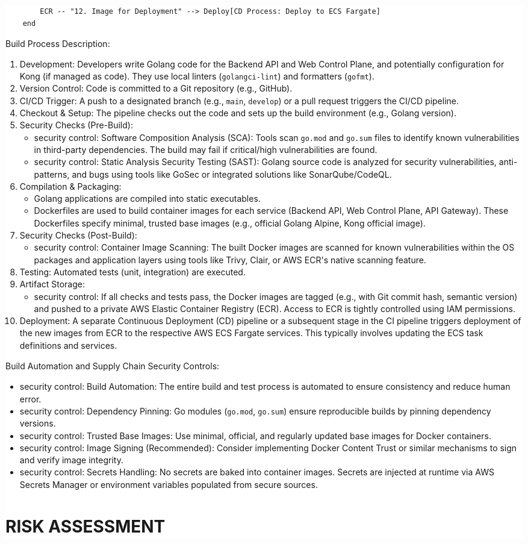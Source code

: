```mermaid
        ECR -- "12. Image for Deployment" --> Deploy[CD Process: Deploy to ECS Fargate]
    end
```

Build Process Description:

1.  Development: Developers write Golang code for the Backend API and Web Control Plane, and potentially configuration for Kong (if managed as code). They use local linters (`golangci-lint`) and formatters (`gofmt`).
2.  Version Control: Code is committed to a Git repository (e.g., GitHub).
3.  CI/CD Trigger: A push to a designated branch (e.g., `main`, `develop`) or a pull request triggers the CI/CD pipeline.
4.  Checkout & Setup: The pipeline checks out the code and sets up the build environment (e.g., Golang version).
5.  Security Checks (Pre-Build):
    - security control: Software Composition Analysis (SCA): Tools scan `go.mod` and `go.sum` files to identify known vulnerabilities in third-party dependencies. The build may fail if critical/high vulnerabilities are found.
    - security control: Static Analysis Security Testing (SAST): Golang source code is analyzed for security vulnerabilities, anti-patterns, and bugs using tools like GoSec or integrated solutions like SonarQube/CodeQL.
6.  Compilation & Packaging:
    - Golang applications are compiled into static executables.
    - Dockerfiles are used to build container images for each service (Backend API, Web Control Plane, API Gateway). These Dockerfiles specify minimal, trusted base images (e.g., official Golang Alpine, Kong official image).
7.  Security Checks (Post-Build):
    - security control: Container Image Scanning: The built Docker images are scanned for known vulnerabilities within the OS packages and application layers using tools like Trivy, Clair, or AWS ECR's native scanning feature.
8.  Testing: Automated tests (unit, integration) are executed.
9.  Artifact Storage:
    - security control: If all checks and tests pass, the Docker images are tagged (e.g., with Git commit hash, semantic version) and pushed to a private AWS Elastic Container Registry (ECR). Access to ECR is tightly controlled using IAM permissions.
10. Deployment: A separate Continuous Deployment (CD) pipeline or a subsequent stage in the CI pipeline triggers deployment of the new images from ECR to the respective AWS ECS Fargate services. This typically involves updating the ECS task definitions and services.

Build Automation and Supply Chain Security Controls:
- security control: Build Automation: The entire build and test process is automated to ensure consistency and reduce human error.
- security control: Dependency Pinning: Go modules (`go.mod`, `go.sum`) ensure reproducible builds by pinning dependency versions.
- security control: Trusted Base Images: Use minimal, official, and regularly updated base images for Docker containers.
- security control: Image Signing (Recommended): Consider implementing Docker Content Trust or similar mechanisms to sign and verify image integrity.
- security control: Secrets Handling: No secrets are baked into container images. Secrets are injected at runtime via AWS Secrets Manager or environment variables populated from secure sources.

# RISK ASSESSMENT
